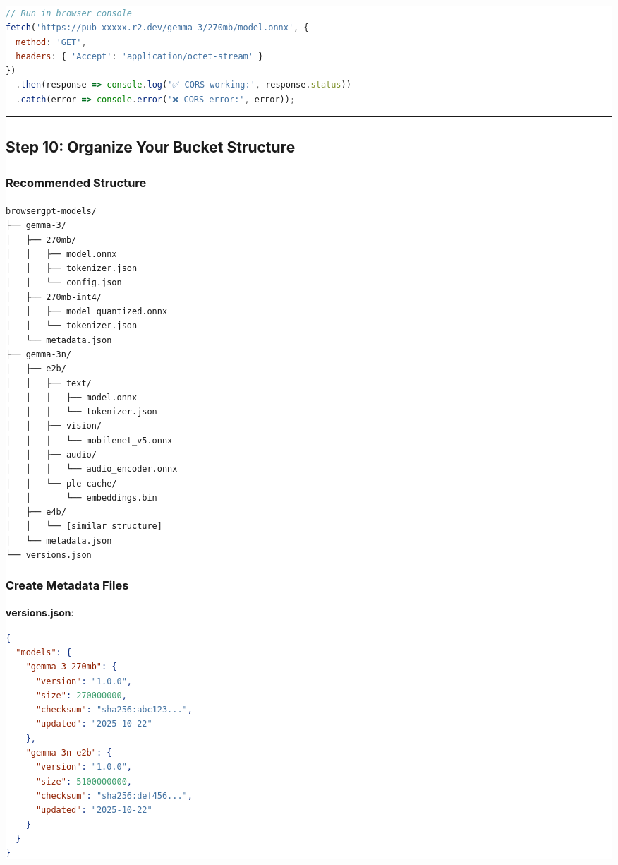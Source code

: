 ```javascript
// Run in browser console
fetch('https://pub-xxxxx.r2.dev/gemma-3/270mb/model.onnx', {
  method: 'GET',
  headers: { 'Accept': 'application/octet-stream' }
})
  .then(response => console.log('✅ CORS working:', response.status))
  .catch(error => console.error('❌ CORS error:', error));
```

---

## Step 10: Organize Your Bucket Structure

### Recommended Structure

```
browsergpt-models/
├── gemma-3/
│   ├── 270mb/
│   │   ├── model.onnx
│   │   ├── tokenizer.json
│   │   └── config.json
│   ├── 270mb-int4/
│   │   ├── model_quantized.onnx
│   │   └── tokenizer.json
│   └── metadata.json
├── gemma-3n/
│   ├── e2b/
│   │   ├── text/
│   │   │   ├── model.onnx
│   │   │   └── tokenizer.json
│   │   ├── vision/
│   │   │   └── mobilenet_v5.onnx
│   │   ├── audio/
│   │   │   └── audio_encoder.onnx
│   │   └── ple-cache/
│   │       └── embeddings.bin
│   ├── e4b/
│   │   └── [similar structure]
│   └── metadata.json
└── versions.json
```

### Create Metadata Files

**versions.json**:

```json
{
  "models": {
    "gemma-3-270mb": {
      "version": "1.0.0",
      "size": 270000000,
      "checksum": "sha256:abc123...",
      "updated": "2025-10-22"
    },
    "gemma-3n-e2b": {
      "version": "1.0.0",
      "size": 5100000000,
      "checksum": "sha256:def456...",
      "updated": "2025-10-22"
    }
  }
}
```